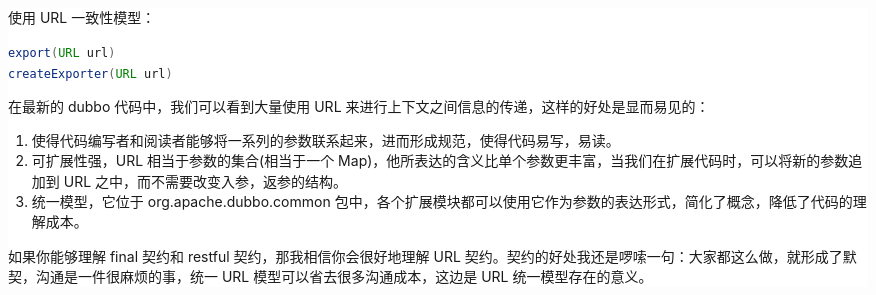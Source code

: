 使用 URL 一致性模型：

```java
export(URL url) 
createExporter(URL url)
```

在最新的 dubbo 代码中，我们可以看到大量使用 URL 来进行上下文之间信息的传递，这样的好处是显而易见的：

1. 使得代码编写者和阅读者能够将一系列的参数联系起来，进而形成规范，使得代码易写，易读。
2. 可扩展性强，URL 相当于参数的集合(相当于一个 Map)，他所表达的含义比单个参数更丰富，当我们在扩展代码时，可以将新的参数追加到 URL 之中，而不需要改变入参，返参的结构。
3. 统一模型，它位于 org.apache.dubbo.common 包中，各个扩展模块都可以使用它作为参数的表达形式，简化了概念，降低了代码的理解成本。

如果你能够理解 final 契约和 restful 契约，那我相信你会很好地理解 URL 契约。契约的好处我还是啰嗦一句：大家都这么做，就形成了默契，沟通是一件很麻烦的事，统一 URL 模型可以省去很多沟通成本，这边是 URL 统一模型存在的意义。
